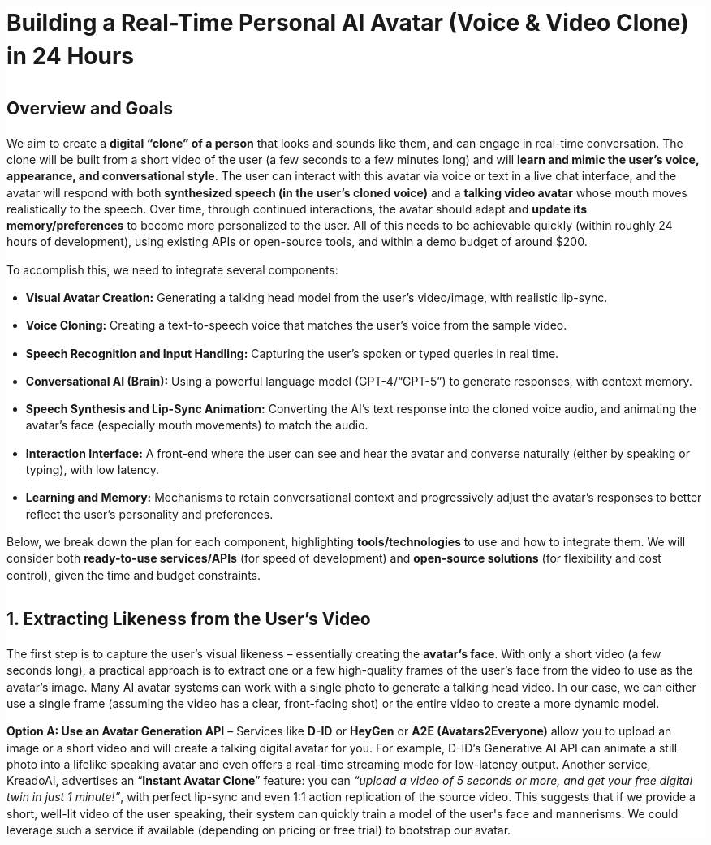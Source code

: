 # Building a Real-Time Personal AI Avatar (Voice & Video Clone) in 24 Hours

## Overview and Goals

We aim to create a **digital “clone” of a person** that looks and sounds like them, and can engage in real-time conversation. The clone will be built from a short video of the user (a few seconds to a few minutes long) and will **learn and mimic the user’s voice, appearance, and conversational style**. The user can interact with this avatar via voice or text in a live chat interface, and the avatar will respond with both **synthesized speech (in the user’s cloned voice)** and a **talking video avatar** whose mouth moves realistically to the speech. Over time, through continued interactions, the avatar should adapt and **update its memory/preferences** to become more personalized to the user. All of this needs to be achievable quickly (within roughly 24 hours of development), using existing APIs or open-source tools, and within a demo budget of around $200.

To accomplish this, we need to integrate several components:

* **Visual Avatar Creation:** Generating a talking head model from the user’s video/image, with realistic lip-sync.

* **Voice Cloning:** Creating a text-to-speech voice that matches the user’s voice from the sample video.

* **Speech Recognition and Input Handling:** Capturing the user’s spoken or typed queries in real time.

* **Conversational AI (Brain):** Using a powerful language model (GPT-4/“GPT-5”) to generate responses, with context memory.

* **Speech Synthesis and Lip-Sync Animation:** Converting the AI’s text response into the cloned voice audio, and animating the avatar’s face (especially mouth movements) to match the audio.

* **Interaction Interface:** A front-end where the user can see and hear the avatar and converse naturally (either by speaking or typing), with low latency.

* **Learning and Memory:** Mechanisms to retain conversational context and progressively adjust the avatar’s responses to better reflect the user’s personality and preferences.

Below, we break down the plan for each component, highlighting **tools/technologies** to use and how to integrate them. We will consider both **ready-to-use services/APIs** (for speed of development) and **open-source solutions** (for flexibility and cost control), given the time and budget constraints.

## 1\. Extracting Likeness from the User’s Video

The first step is to capture the user’s visual likeness – essentially creating the **avatar’s face**. With only a short video (a few seconds long), a practical approach is to extract one or a few high-quality frames of the user’s face from the video to use as the avatar’s image. Many AI avatar systems can work with a single photo to generate a talking head video. In our case, we can either use a single frame (assuming the video has a clear, front-facing shot) or the entire video to create a more dynamic model.

**Option A: Use an Avatar Generation API** – Services like **D-ID** or **HeyGen** or **A2E (Avatars2Everyone)** allow you to upload an image or a short video and will create a talking digital avatar for you. For example, D-ID’s Generative AI API can animate a still photo into a lifelike speaking avatar and even offers a real-time streaming mode for low-latency output. Another service, KreadoAI, advertises an “**Instant Avatar Clone**” feature: you can *“upload a video of 5 seconds or more, and get your free digital twin in just 1 minute\!”*, with perfect lip-sync and even 1:1 action replication of the source video. This suggests that if we provide a short, well-lit video of the user speaking, their system can quickly train a model of the user's face and mannerisms. We could leverage such a service if available (depending on pricing or free trial) to bootstrap our avatar.
